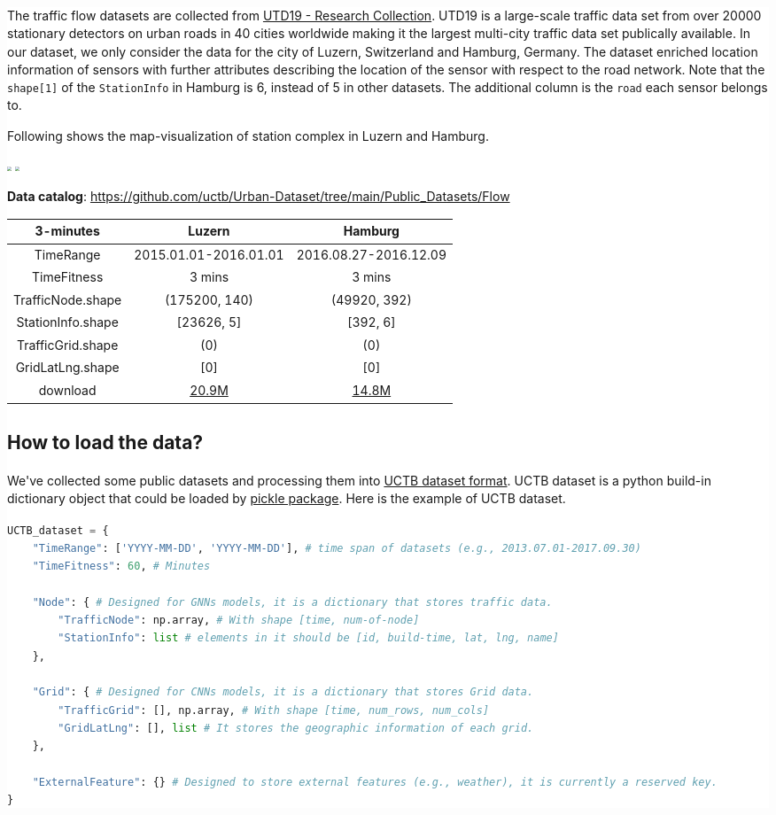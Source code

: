 The traffic flow datasets are collected from [UTD19 - Research Collection](https://www.research-collection.ethz.ch/handle/20.500.11850/437802). UTD19 is a large-scale traffic data set from over 20000 stationary detectors on urban roads in 40 cities worldwide making it the largest multi-city traffic data set publically available. In our dataset, we only consider the data for the city of Luzern, Switzerland and Hamburg, Germany. The dataset enriched location information of sensors with further attributes describing the location of the sensor with respect to the road network. Note that the `shape[1]` of the `StationInfo` in Hamburg is 6, instead of 5 in other datasets. The additional column is the `road` each sensor belongs to.

Following shows the map-visualization of station complex in Luzern and Hamburg.

<img src="images/Luzern_Flow.png" style="zoom: 30%; height: 600px;"/> <img src="images/Hamburg_Flow.png" style="zoom: 30%; height: 600px;"/>

**Data catalog**: https://github.com/uctb/Urban-Dataset/tree/main/Public_Datasets/Flow

|   **3-minutes**   |                        **Luzern**                         |                        **Hamburg**                         |
| :---------------: | :-------------------------------------------------------: | :--------------------------------------------------------: |
|     TimeRange     |                   2015.01.01-2016.01.01                   |                   2016.08.27-2016.12.09                    |
|    TimeFitness    |                          3 mins                           |                          3 mins                            |
| TrafficNode.shape |                       (175200, 140)                       |                       (49920, 392)                         |
| StationInfo.shape |                        [23626, 5]                         |                        [392, 6]                            |
| TrafficGrid.shape |                            (0)                            |                            (0)                             |
| GridLatLng.shape  |                            [0]                            |                            [0]                             |
|     download      | [20.9M](./Public_Datasets/Flow/3_minutes/Flow_Luzern.zip) | [14.8M](./Public_Datasets/Flow/3_minutes/Flow_Hamburg.zip) |



## How to load the data?

We've collected some public datasets and processing them into [UCTB dataset format](https://uctb.github.io/UCTB/md_file/tutorial.html#build-your-own-datasets). UCTB dataset is a python build-in dictionary object that could be loaded by [pickle package](https://docs.python.org/3/library/pickle.html). Here is the example of UCTB dataset.

```python
UCTB_dataset = {
    "TimeRange": ['YYYY-MM-DD', 'YYYY-MM-DD'], # time span of datasets (e.g., 2013.07.01-2017.09.30)
    "TimeFitness": 60, # Minutes
    
    "Node": { # Designed for GNNs models, it is a dictionary that stores traffic data.
        "TrafficNode": np.array, # With shape [time, num-of-node]
        "StationInfo": list # elements in it should be [id, build-time, lat, lng, name]
    },

    "Grid": { # Designed for CNNs models, it is a dictionary that stores Grid data.
        "TrafficGrid": [], np.array, # With shape [time, num_rows, num_cols]
        "GridLatLng": [], list # It stores the geographic information of each grid.
    },

    "ExternalFeature": {} # Designed to store external features (e.g., weather), it is currently a reserved key. 
}
```
